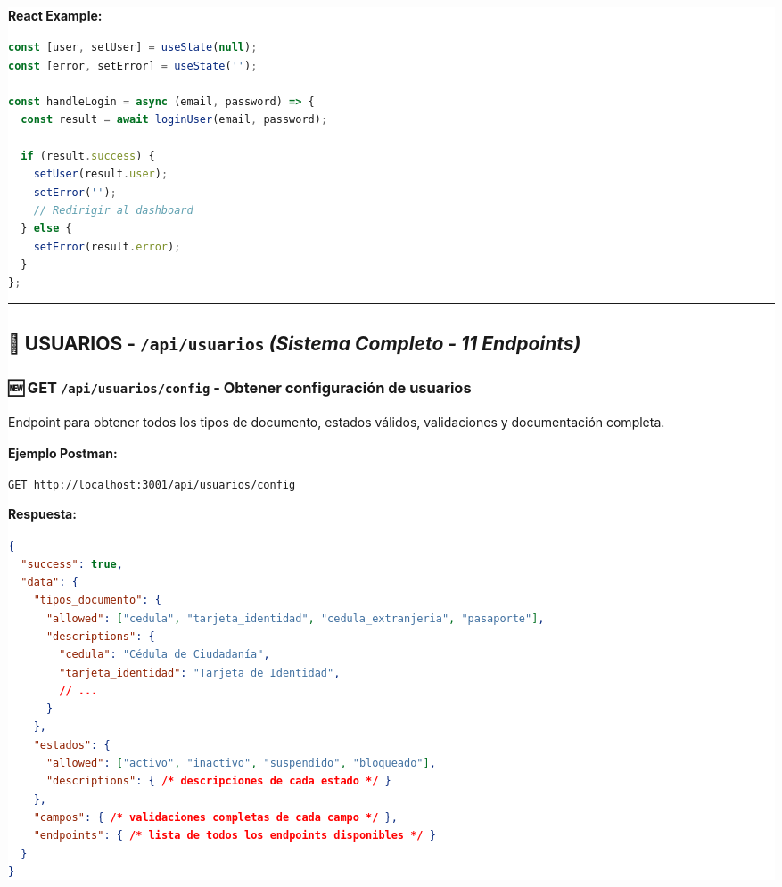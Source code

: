 **React Example:**
```javascript
const [user, setUser] = useState(null);
const [error, setError] = useState('');

const handleLogin = async (email, password) => {
  const result = await loginUser(email, password);
  
  if (result.success) {
    setUser(result.user);
    setError('');
    // Redirigir al dashboard
  } else {
    setError(result.error);
  }
};
```

---

## 👥 **USUARIOS** - `/api/usuarios` *(Sistema Completo - 11 Endpoints)*

### **🆕 GET** `/api/usuarios/config` - Obtener configuración de usuarios
Endpoint para obtener todos los tipos de documento, estados válidos, validaciones y documentación completa.

**Ejemplo Postman:**
```
GET http://localhost:3001/api/usuarios/config
```

**Respuesta:**
```json
{
  "success": true,
  "data": {
    "tipos_documento": {
      "allowed": ["cedula", "tarjeta_identidad", "cedula_extranjeria", "pasaporte"],
      "descriptions": {
        "cedula": "Cédula de Ciudadanía",
        "tarjeta_identidad": "Tarjeta de Identidad",
        // ...
      }
    },
    "estados": {
      "allowed": ["activo", "inactivo", "suspendido", "bloqueado"],
      "descriptions": { /* descripciones de cada estado */ }
    },
    "campos": { /* validaciones completas de cada campo */ },
    "endpoints": { /* lista de todos los endpoints disponibles */ }
  }
}
```
